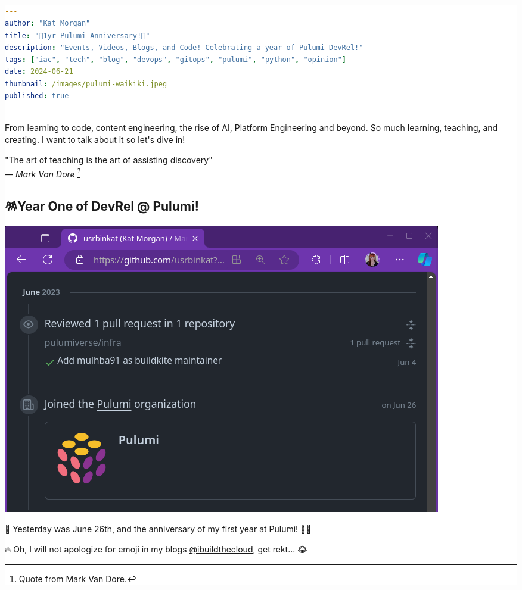 ```yaml
---
author: "Kat Morgan"
title: "🎈1yr Pulumi Anniversary!🎊"
description: "Events, Videos, Blogs, and Code! Celebrating a year of Pulumi DevRel!"
tags: ["iac", "tech", "blog", "devops", "gitops", "pulumi", "python", "opinion"]
date: 2024-06-21
thumbnail: /images/pulumi-waikiki.jpeg
published: true
---
```


From learning to code, content engineering, the rise of AI, Platform Engineering and beyond. So much learning, teaching, and creating. I want to talk about it so let's dive in!

"The art of teaching is the art of assisting discovery"
<br>
— <cite>Mark Van Dore [^1]</cite>



## 🪅Year One of DevRel @ Pulumi!

[^1]: Quote from [Mark Van Dore](https://www.torontomu.ca/content/dam/centre-for-excellence-in-learning-and-teaching/FacultyInstructors/teaching-philosophies/ErinZieglerTeachingPhilosophy.pdf).

![July 26 2024 Kat Joins Pulumi!](/images/kat-joins-pulumi.png)

🎈 Yesterday was June 26th, and the anniversary of my first year at Pulumi! 🎈🎊

🔥 Oh, I will not apologize for emoji in my blogs [@ibuildthecloud](https://x.com/ibuildthecloud), get rekt... 😂


[Pulumi IaC]: https://github.com/pulumiverse/katwalk/tree/main/pulumi
[Devcontainer]: https://containers.dev
[Devcontainers]: https://containers.dev
[Pulumi Providers]: https://www.pulumi.com/blog/pulumi-go-boilerplate-v2
[Pulumi Kubernetes Provider]: https://www.pulumi.com/docs/reference/pkg/kubernetes
[TTL]: https://github.com/ContainerCraft/pulumi-deployments-iac/blob/e5eab7de042a14bc6cb5fa9ccdb1466e152a55dd/pulumi/src/pulumi/schedule.py#L78
[Drift Detection]: https://github.com/ContainerCraft/pulumi-deployments-iac/blob/e5eab7de042a14bc6cb5fa9ccdb1466e152a55dd/pulumi/src/pulumi/schedule.py#L56
[Scheduled Deployments]: https://github.com/ContainerCraft/pulumi-deployments-iac/blob/e5eab7de042a14bc6cb5fa9ccdb1466e152a55dd/pulumi/src/pulumi/schedule.py#L12